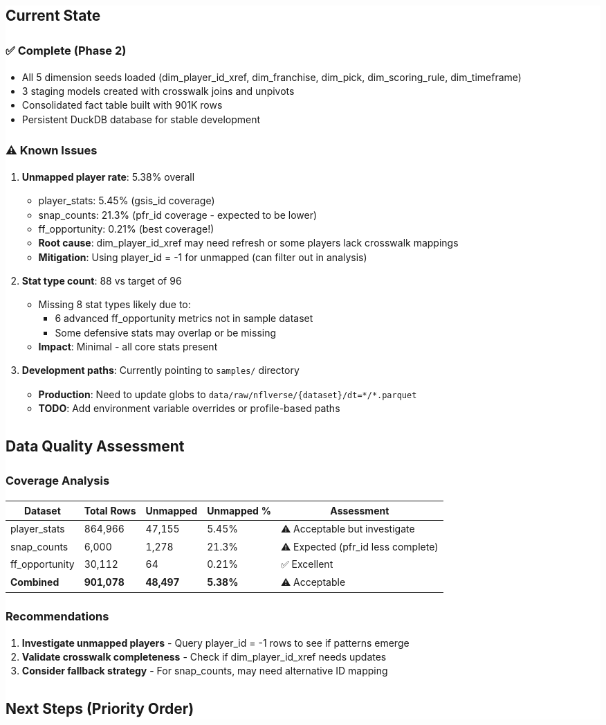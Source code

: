 ## Current State

### ✅ Complete (Phase 2)

- All 5 dimension seeds loaded (dim_player_id_xref, dim_franchise, dim_pick, dim_scoring_rule, dim_timeframe)
- 3 staging models created with crosswalk joins and unpivots
- Consolidated fact table built with 901K rows
- Persistent DuckDB database for stable development

### ⚠️ Known Issues

1. **Unmapped player rate**: 5.38% overall

   - player_stats: 5.45% (gsis_id coverage)
   - snap_counts: 21.3% (pfr_id coverage - expected to be lower)
   - ff_opportunity: 0.21% (best coverage!)
   - **Root cause**: dim_player_id_xref may need refresh or some players lack crosswalk mappings
   - **Mitigation**: Using player_id = -1 for unmapped (can filter out in analysis)

1. **Stat type count**: 88 vs target of 96

   - Missing 8 stat types likely due to:
     - 6 advanced ff_opportunity metrics not in sample dataset
     - Some defensive stats may overlap or be missing
   - **Impact**: Minimal - all core stats present

1. **Development paths**: Currently pointing to `samples/` directory

   - **Production**: Need to update globs to `data/raw/nflverse/{dataset}/dt=*/*.parquet`
   - **TODO**: Add environment variable overrides or profile-based paths

## Data Quality Assessment

### Coverage Analysis

| Dataset        | Total Rows  | Unmapped   | Unmapped % | Assessment                         |
| -------------- | ----------- | ---------- | ---------- | ---------------------------------- |
| player_stats   | 864,966     | 47,155     | 5.45%      | ⚠️ Acceptable but investigate      |
| snap_counts    | 6,000       | 1,278      | 21.3%      | ⚠️ Expected (pfr_id less complete) |
| ff_opportunity | 30,112      | 64         | 0.21%      | ✅ Excellent                       |
| **Combined**   | **901,078** | **48,497** | **5.38%**  | ⚠️ Acceptable                      |

### Recommendations

1. **Investigate unmapped players** - Query player_id = -1 rows to see if patterns emerge
1. **Validate crosswalk completeness** - Check if dim_player_id_xref needs updates
1. **Consider fallback strategy** - For snap_counts, may need alternative ID mapping

## Next Steps (Priority Order)

